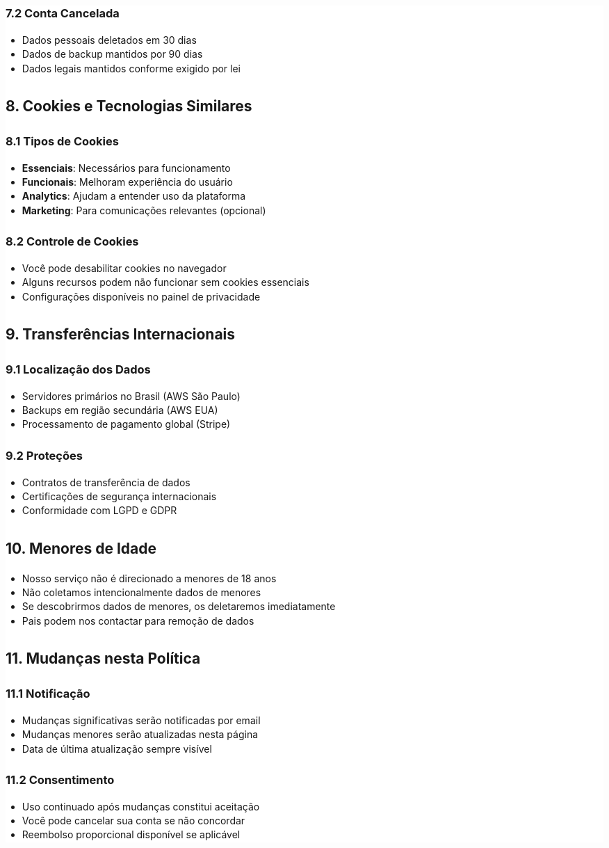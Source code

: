 ### 7.2 Conta Cancelada
- Dados pessoais deletados em 30 dias
- Dados de backup mantidos por 90 dias
- Dados legais mantidos conforme exigido por lei

## 8. Cookies e Tecnologias Similares

### 8.1 Tipos de Cookies
- **Essenciais**: Necessários para funcionamento
- **Funcionais**: Melhoram experiência do usuário
- **Analytics**: Ajudam a entender uso da plataforma
- **Marketing**: Para comunicações relevantes (opcional)

### 8.2 Controle de Cookies
- Você pode desabilitar cookies no navegador
- Alguns recursos podem não funcionar sem cookies essenciais
- Configurações disponíveis no painel de privacidade

## 9. Transferências Internacionais

### 9.1 Localização dos Dados
- Servidores primários no Brasil (AWS São Paulo)
- Backups em região secundária (AWS EUA)
- Processamento de pagamento global (Stripe)

### 9.2 Proteções
- Contratos de transferência de dados
- Certificações de segurança internacionais
- Conformidade com LGPD e GDPR

## 10. Menores de Idade

- Nosso serviço não é direcionado a menores de 18 anos
- Não coletamos intencionalmente dados de menores
- Se descobrirmos dados de menores, os deletaremos imediatamente
- Pais podem nos contactar para remoção de dados

## 11. Mudanças nesta Política

### 11.1 Notificação
- Mudanças significativas serão notificadas por email
- Mudanças menores serão atualizadas nesta página
- Data de última atualização sempre visível

### 11.2 Consentimento
- Uso continuado após mudanças constitui aceitação
- Você pode cancelar sua conta se não concordar
- Reembolso proporcional disponível se aplicável
